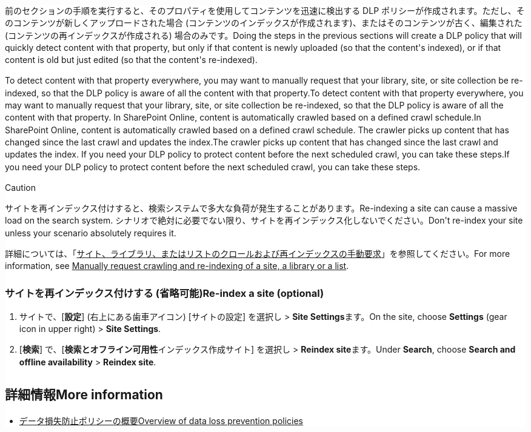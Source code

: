 <span data-ttu-id="5c606-176">前のセクションの手順を実行すると、そのプロパティを使用してコンテンツを迅速に検出する DLP ポリシーが作成されます。ただし、そのコンテンツが新しくアップロードされた場合 (コンテンツのインデックスが作成されます)、またはそのコンテンツが古く、編集された (コンテンツの再インデックスが作成される) 場合のみです。</span><span class="sxs-lookup"><span data-stu-id="5c606-176">Doing the steps in the previous sections will create a DLP policy that will quickly detect content with that property, but only if that content is newly uploaded (so that the content's indexed), or if that content is old but just edited (so that the content's re-indexed).</span></span>
  
<span data-ttu-id="5c606-177">To detect content with that property everywhere, you may want to manually request that your library, site, or site collection be re-indexed, so that the DLP policy is aware of all the content with that property.</span><span class="sxs-lookup"><span data-stu-id="5c606-177">To detect content with that property everywhere, you may want to manually request that your library, site, or site collection be re-indexed, so that the DLP policy is aware of all the content with that property.</span></span> <span data-ttu-id="5c606-178">In SharePoint Online, content is automatically crawled based on a defined crawl schedule.</span><span class="sxs-lookup"><span data-stu-id="5c606-178">In SharePoint Online, content is automatically crawled based on a defined crawl schedule.</span></span> <span data-ttu-id="5c606-179">The crawler picks up content that has changed since the last crawl and updates the index.</span><span class="sxs-lookup"><span data-stu-id="5c606-179">The crawler picks up content that has changed since the last crawl and updates the index.</span></span> <span data-ttu-id="5c606-180">If you need your DLP policy to protect content before the next scheduled crawl, you can take these steps.</span><span class="sxs-lookup"><span data-stu-id="5c606-180">If you need your DLP policy to protect content before the next scheduled crawl, you can take these steps.</span></span>
  
> [!CAUTION]
> <span data-ttu-id="5c606-181">サイトを再インデックス付けすると、検索システムで多大な負荷が発生することがあります。</span><span class="sxs-lookup"><span data-stu-id="5c606-181">Re-indexing a site can cause a massive load on the search system.</span></span> <span data-ttu-id="5c606-182">シナリオで絶対に必要でない限り、サイトを再インデックス化しないでください。</span><span class="sxs-lookup"><span data-stu-id="5c606-182">Don't re-index your site unless your scenario absolutely requires it.</span></span> 
  
<span data-ttu-id="5c606-183">詳細については、「[サイト、ライブラリ、またはリストのクロールおよび再インデックスの手動要求](https://go.microsoft.com/fwlink/p/?LinkID=627457)」を参照してください。</span><span class="sxs-lookup"><span data-stu-id="5c606-183">For more information, see [Manually request crawling and re-indexing of a site, a library or a list](https://go.microsoft.com/fwlink/p/?LinkID=627457).</span></span>
  
### <a name="re-index-a-site-optional"></a><span data-ttu-id="5c606-184">サイトを再インデックス付けする (省略可能)</span><span class="sxs-lookup"><span data-stu-id="5c606-184">Re-index a site (optional)</span></span>

1. <span data-ttu-id="5c606-185">サイトで、[**設定**] (右上にある歯車アイコン) [サイトの設定] を選択し \> **Site Settings**ます。</span><span class="sxs-lookup"><span data-stu-id="5c606-185">On the site, choose **Settings** (gear icon in upper right) \> **Site Settings**.</span></span>
    
2. <span data-ttu-id="5c606-186">[**検索**] で、[**検索とオフライン可用性**インデックス作成サイト] を選択し \> **Reindex site**ます。</span><span class="sxs-lookup"><span data-stu-id="5c606-186">Under **Search**, choose **Search and offline availability** \> **Reindex site**.</span></span>
    
## <a name="more-information"></a><span data-ttu-id="5c606-187">詳細情報</span><span class="sxs-lookup"><span data-stu-id="5c606-187">More information</span></span>

- [<span data-ttu-id="5c606-188">データ損失防止ポリシーの概要</span><span class="sxs-lookup"><span data-stu-id="5c606-188">Overview of data loss prevention policies</span></span>](data-loss-prevention-policies.md)
    